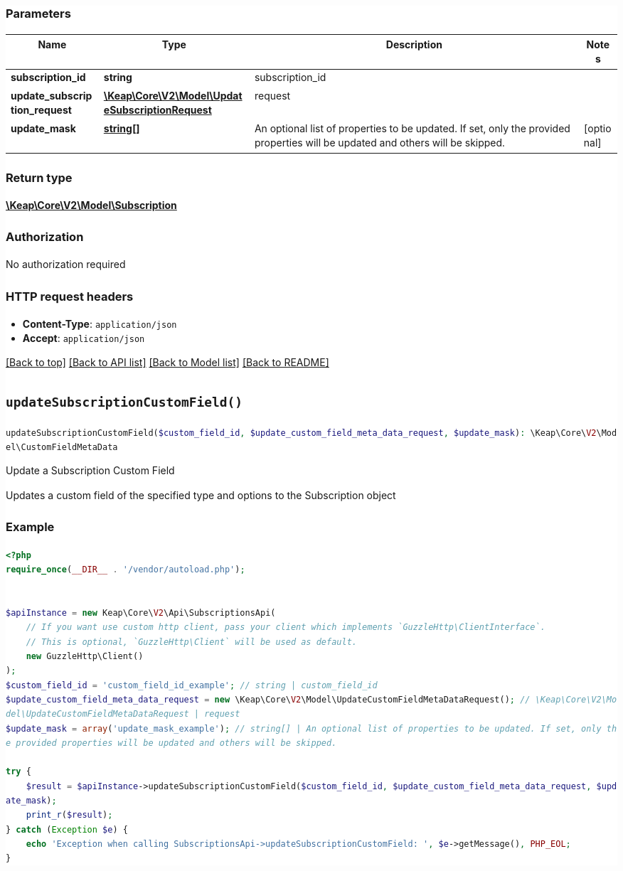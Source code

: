 ### Parameters

| Name | Type | Description  | Notes |
| ------------- | ------------- | ------------- | ------------- |
| **subscription_id** | **string**| subscription_id | |
| **update_subscription_request** | [**\Keap\Core\V2\Model\UpdateSubscriptionRequest**](../Model/UpdateSubscriptionRequest.md)| request | |
| **update_mask** | [**string[]**](../Model/string.md)| An optional list of properties to be updated. If set, only the provided properties will be updated and others will be skipped. | [optional] |

### Return type

[**\Keap\Core\V2\Model\Subscription**](../Model/Subscription.md)

### Authorization

No authorization required

### HTTP request headers

- **Content-Type**: `application/json`
- **Accept**: `application/json`

[[Back to top]](#) [[Back to API list]](../../README.md#endpoints)
[[Back to Model list]](../../README.md#models)
[[Back to README]](../../README.md)

## `updateSubscriptionCustomField()`

```php
updateSubscriptionCustomField($custom_field_id, $update_custom_field_meta_data_request, $update_mask): \Keap\Core\V2\Model\CustomFieldMetaData
```

Update a Subscription Custom Field

Updates a custom field of the specified type and options to the Subscription object

### Example

```php
<?php
require_once(__DIR__ . '/vendor/autoload.php');


$apiInstance = new Keap\Core\V2\Api\SubscriptionsApi(
    // If you want use custom http client, pass your client which implements `GuzzleHttp\ClientInterface`.
    // This is optional, `GuzzleHttp\Client` will be used as default.
    new GuzzleHttp\Client()
);
$custom_field_id = 'custom_field_id_example'; // string | custom_field_id
$update_custom_field_meta_data_request = new \Keap\Core\V2\Model\UpdateCustomFieldMetaDataRequest(); // \Keap\Core\V2\Model\UpdateCustomFieldMetaDataRequest | request
$update_mask = array('update_mask_example'); // string[] | An optional list of properties to be updated. If set, only the provided properties will be updated and others will be skipped.

try {
    $result = $apiInstance->updateSubscriptionCustomField($custom_field_id, $update_custom_field_meta_data_request, $update_mask);
    print_r($result);
} catch (Exception $e) {
    echo 'Exception when calling SubscriptionsApi->updateSubscriptionCustomField: ', $e->getMessage(), PHP_EOL;
}
```